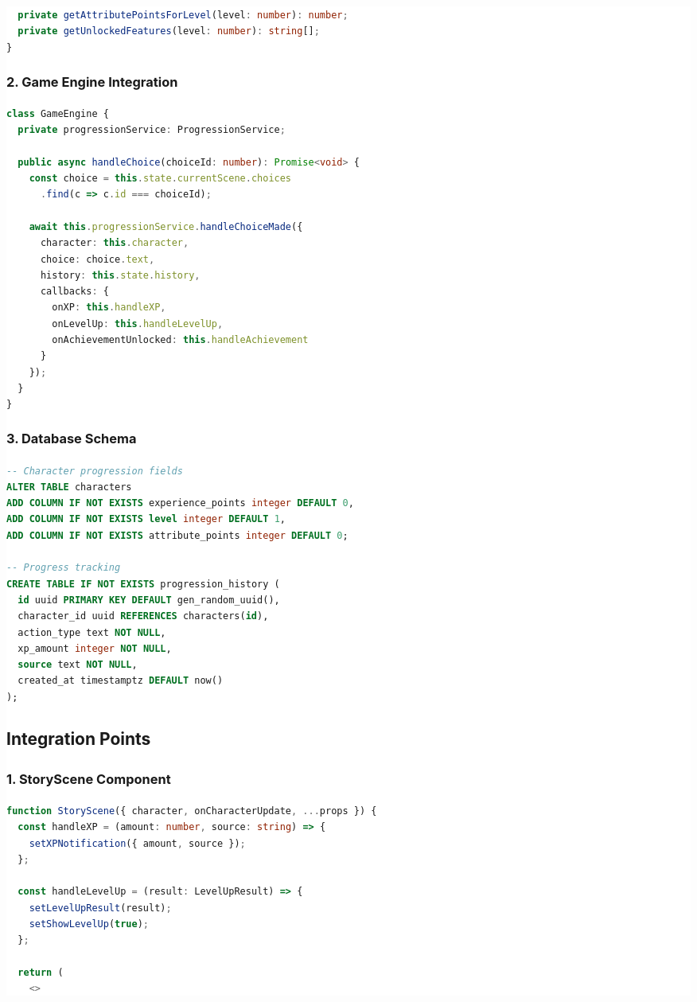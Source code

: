 ```typescript
  private getAttributePointsForLevel(level: number): number;
  private getUnlockedFeatures(level: number): string[];
}
```

### 2. Game Engine Integration
```typescript
class GameEngine {
  private progressionService: ProgressionService;

  public async handleChoice(choiceId: number): Promise<void> {
    const choice = this.state.currentScene.choices
      .find(c => c.id === choiceId);
      
    await this.progressionService.handleChoiceMade({
      character: this.character,
      choice: choice.text,
      history: this.state.history,
      callbacks: {
        onXP: this.handleXP,
        onLevelUp: this.handleLevelUp,
        onAchievementUnlocked: this.handleAchievement
      }
    });
  }
}
```

### 3. Database Schema
```sql
-- Character progression fields
ALTER TABLE characters
ADD COLUMN IF NOT EXISTS experience_points integer DEFAULT 0,
ADD COLUMN IF NOT EXISTS level integer DEFAULT 1,
ADD COLUMN IF NOT EXISTS attribute_points integer DEFAULT 0;

-- Progress tracking
CREATE TABLE IF NOT EXISTS progression_history (
  id uuid PRIMARY KEY DEFAULT gen_random_uuid(),
  character_id uuid REFERENCES characters(id),
  action_type text NOT NULL,
  xp_amount integer NOT NULL,
  source text NOT NULL,
  created_at timestamptz DEFAULT now()
);
```

## Integration Points

### 1. StoryScene Component
```typescript
function StoryScene({ character, onCharacterUpdate, ...props }) {
  const handleXP = (amount: number, source: string) => {
    setXPNotification({ amount, source });
  };

  const handleLevelUp = (result: LevelUpResult) => {
    setLevelUpResult(result);
    setShowLevelUp(true);
  };

  return (
    <>
```